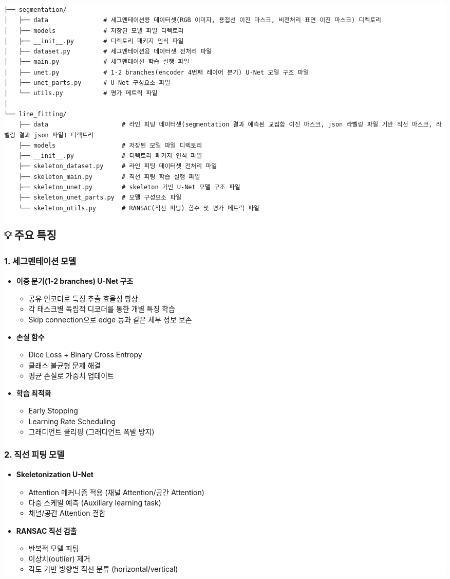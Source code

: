 ```
├── segmentation/
│   ├── data               # 세그멘테이션용 데이터셋(RGB 이미지, 용접선 이진 마스크, 비전처리 표면 이진 마스크) 디렉토리
│   ├── models             # 저장된 모델 파일 디렉토리
│   ├── __init__.py        # 디렉토리 패키지 인식 파일
│   ├── dataset.py         # 세그멘테이션용 데이터셋 전처리 파일
│   ├── main.py            # 세그멘테이션 학습 실행 파일
│   ├── unet.py            # 1-2 branches(encoder 4번째 레이어 분기) U-Net 모델 구조 파일
│   ├── unet_parts.py      # U-Net 구성요소 파일
│   └── utils.py           # 평가 메트릭 파일
│
└── line_fitting/
    ├── data                    # 라인 피팅 데이터셋(segmentation 결과 예측된 교집합 이진 마스크, json 라벨링 파일 기반 직선 마스크, 라벨링 결과 json 파일) 디렉토리
    ├── models                  # 저장된 모델 파일 디렉토리
    ├── __init__.py             # 디렉토리 패키지 인식 파일
    ├── skeleton_dataset.py     # 라인 피팅 데이터셋 전처리 파일
    ├── skeleton_main.py        # 직선 피팅 학습 실행 파일
    ├── skeleton_unet.py        # skeleton 기반 U-Net 모델 구조 파일
    ├── skeleton_unet_parts.py  # 모델 구성요소 파일
    └── skeleton_utils.py       # RANSAC(직선 피팅) 함수 및 평가 메트릭 파일
```

## 💡 주요 특징

### 1. 세그멘테이션 모델

- **이중 분기(1-2 branches) U-Net 구조**
  - 공유 인코더로 특징 추출 효율성 향상
  - 각 태스크별 독립적 디코더를 통한 개별 특징 학습
  - Skip connection으로 edge 등과 같은 세부 정보 보존

- **손실 함수**
  - Dice Loss + Binary Cross Entropy
  - 클래스 불균형 문제 해결
  - 평균 손실로 가중치 업데이트

- **학습 최적화**
  - Early Stopping
  - Learning Rate Scheduling
  - 그래디언트 클리핑 (그래디언트 폭발 방지)

### 2. 직선 피팅 모델

- **Skeletonization U-Net**
  - Attention 메커니즘 적용 (채널 Attention/공간 Attention)
  - 다중 스케일 예측 (Auxiliary learning task)
  - 채널/공간 Attention 결합

- **RANSAC 직선 검출**
  - 반복적 모델 피팅
  - 이상치(outlier) 제거
  - 각도 기반 방향별 직선 분류 (horizontal/vertical)
